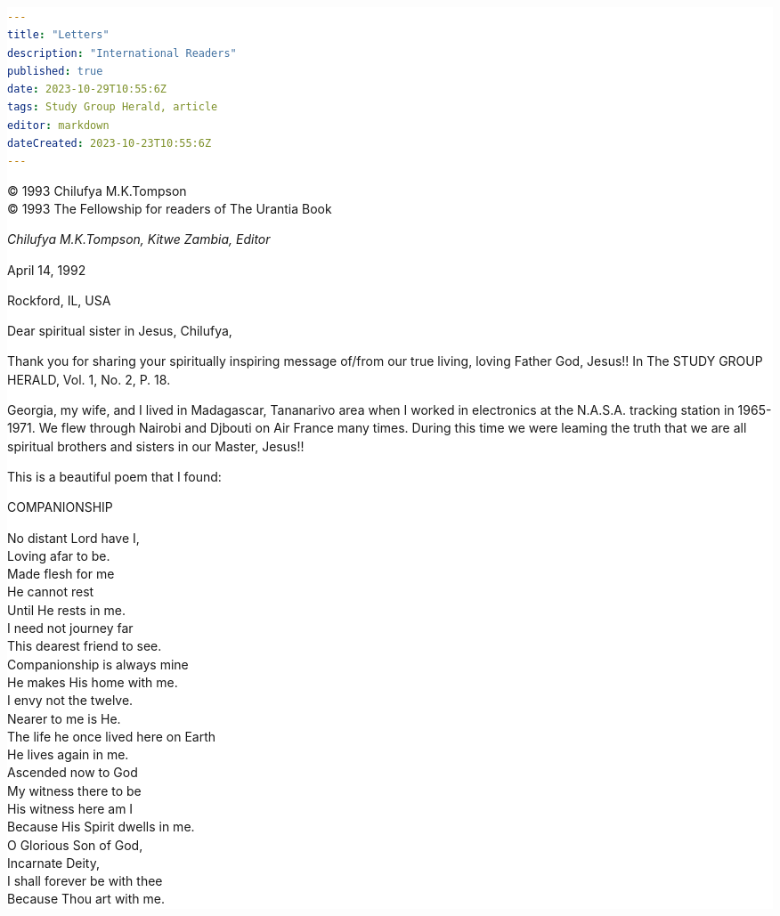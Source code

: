 ```yaml
---
title: "Letters"
description: "International Readers"
published: true
date: 2023-10-29T10:55:6Z
tags: Study Group Herald, article
editor: markdown
dateCreated: 2023-10-23T10:55:6Z
---
```


<p class="v-card v-sheet theme--light gray lighten-3 px-2">© 1993 Chilufya M.K.Tompson<br>© 1993 The Fellowship for readers of The Urantia Book</p>

_Chilufya M.K.Tompson, Kitwe Zambia, Editor_

April 14, 1992

Rockford, IL, USA

Dear spiritual sister in Jesus, Chilufya,

Thank you for sharing your spiritually inspiring message of/from our true living, loving Father God, Jesus!! In The STUDY GROUP HERALD, Vol. 1, No. 2, P. 18.

Georgia, my wife, and I lived in Madagascar, Tananarivo area when I worked in electronics at the N.A.S.A. tracking station in 1965-1971. We flew through Nairobi and Djbouti on Air France many times. During this time we were leaming the truth that we are all spiritual brothers and sisters in our Master, Jesus!!

This is a beautiful poem that I found:

COMPANIONSHIP

<p style="text-align">
No distant Lord have I,<br>
Loving afar to be.<br>
Made flesh for me<br>
He cannot rest<br>
Until He rests in me.<br>
I need not journey far<br>
This dearest friend to see.<br>
Companionship is always mine<br>
He makes His home with me.<br>
I envy not the twelve.<br>
Nearer to me is He.<br>
The life he once lived here on Earth<br>
He lives again in me.<br>
Ascended now to God<br>
My witness there to be<br>
His witness here am I<br>
Because His Spirit dwells in me.<br>
O Glorious Son of God,<br>
Incarnate Deity,<br>
I shall forever be with thee<br>
Because Thou art with me.<br>
</p>

